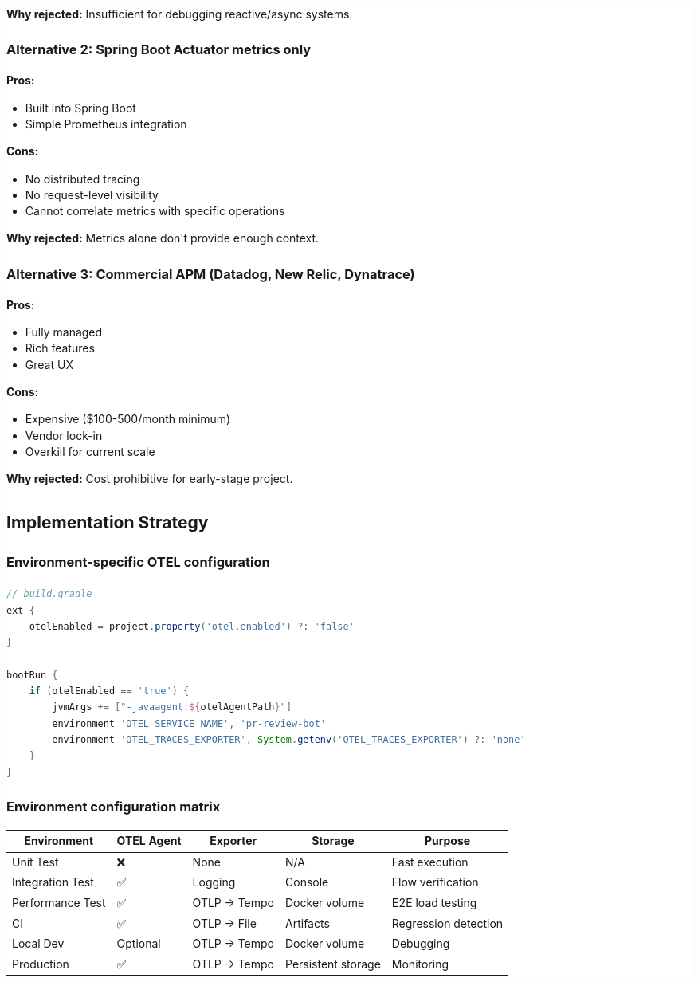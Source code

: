 **Why rejected:** Insufficient for debugging reactive/async systems.

### Alternative 2: Spring Boot Actuator metrics only

**Pros:**
- Built into Spring Boot
- Simple Prometheus integration

**Cons:**
- No distributed tracing
- No request-level visibility
- Cannot correlate metrics with specific operations

**Why rejected:** Metrics alone don't provide enough context.

### Alternative 3: Commercial APM (Datadog, New Relic, Dynatrace)

**Pros:**
- Fully managed
- Rich features
- Great UX

**Cons:**
- Expensive ($100-500/month minimum)
- Vendor lock-in
- Overkill for current scale

**Why rejected:** Cost prohibitive for early-stage project.

## Implementation Strategy

### Environment-specific OTEL configuration

```gradle
// build.gradle
ext {
    otelEnabled = project.property('otel.enabled') ?: 'false'
}

bootRun {
    if (otelEnabled == 'true') {
        jvmArgs += ["-javaagent:${otelAgentPath}"]
        environment 'OTEL_SERVICE_NAME', 'pr-review-bot'
        environment 'OTEL_TRACES_EXPORTER', System.getenv('OTEL_TRACES_EXPORTER') ?: 'none'
    }
}
```

### Environment configuration matrix

| Environment | OTEL Agent | Exporter | Storage | Purpose |
|-------------|------------|----------|---------|---------|
| Unit Test | ❌ | None | N/A | Fast execution |
| Integration Test | ✅ | Logging | Console | Flow verification |
| Performance Test | ✅ | OTLP → Tempo | Docker volume | E2E load testing |
| CI | ✅ | OTLP → File | Artifacts | Regression detection |
| Local Dev | Optional | OTLP → Tempo | Docker volume | Debugging |
| Production | ✅ | OTLP → Tempo | Persistent storage | Monitoring |
